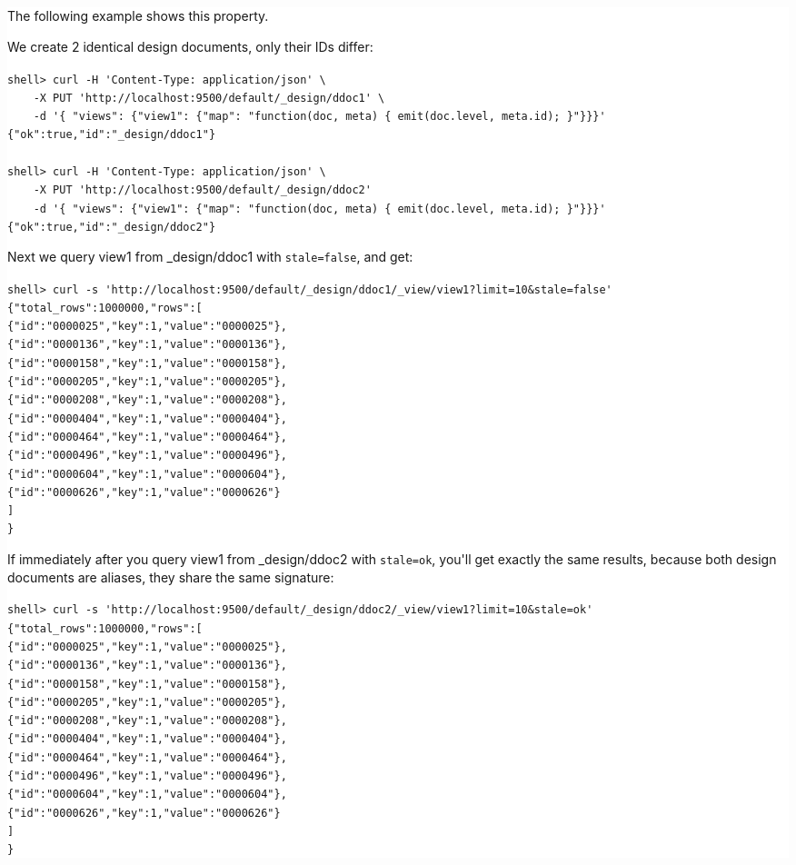 The following example shows this property.

We create 2 identical design documents, only their IDs differ:


```
shell> curl -H 'Content-Type: application/json' \
    -X PUT 'http://localhost:9500/default/_design/ddoc1' \
    -d '{ "views": {"view1": {"map": "function(doc, meta) { emit(doc.level, meta.id); }"}}}'
{"ok":true,"id":"_design/ddoc1"}

shell> curl -H 'Content-Type: application/json' \
    -X PUT 'http://localhost:9500/default/_design/ddoc2'
    -d '{ "views": {"view1": {"map": "function(doc, meta) { emit(doc.level, meta.id); }"}}}'
{"ok":true,"id":"_design/ddoc2"}
```

Next we query view1 from \_design/ddoc1 with `stale=false`, and get:


```
shell> curl -s 'http://localhost:9500/default/_design/ddoc1/_view/view1?limit=10&stale=false'
{"total_rows":1000000,"rows":[
{"id":"0000025","key":1,"value":"0000025"},
{"id":"0000136","key":1,"value":"0000136"},
{"id":"0000158","key":1,"value":"0000158"},
{"id":"0000205","key":1,"value":"0000205"},
{"id":"0000208","key":1,"value":"0000208"},
{"id":"0000404","key":1,"value":"0000404"},
{"id":"0000464","key":1,"value":"0000464"},
{"id":"0000496","key":1,"value":"0000496"},
{"id":"0000604","key":1,"value":"0000604"},
{"id":"0000626","key":1,"value":"0000626"}
]
}
```

If immediately after you query view1 from \_design/ddoc2 with `stale=ok`, you'll
get exactly the same results, because both design documents are aliases, they
share the same signature:


```
shell> curl -s 'http://localhost:9500/default/_design/ddoc2/_view/view1?limit=10&stale=ok'
{"total_rows":1000000,"rows":[
{"id":"0000025","key":1,"value":"0000025"},
{"id":"0000136","key":1,"value":"0000136"},
{"id":"0000158","key":1,"value":"0000158"},
{"id":"0000205","key":1,"value":"0000205"},
{"id":"0000208","key":1,"value":"0000208"},
{"id":"0000404","key":1,"value":"0000404"},
{"id":"0000464","key":1,"value":"0000464"},
{"id":"0000496","key":1,"value":"0000496"},
{"id":"0000604","key":1,"value":"0000604"},
{"id":"0000626","key":1,"value":"0000626"}
]
}
```

